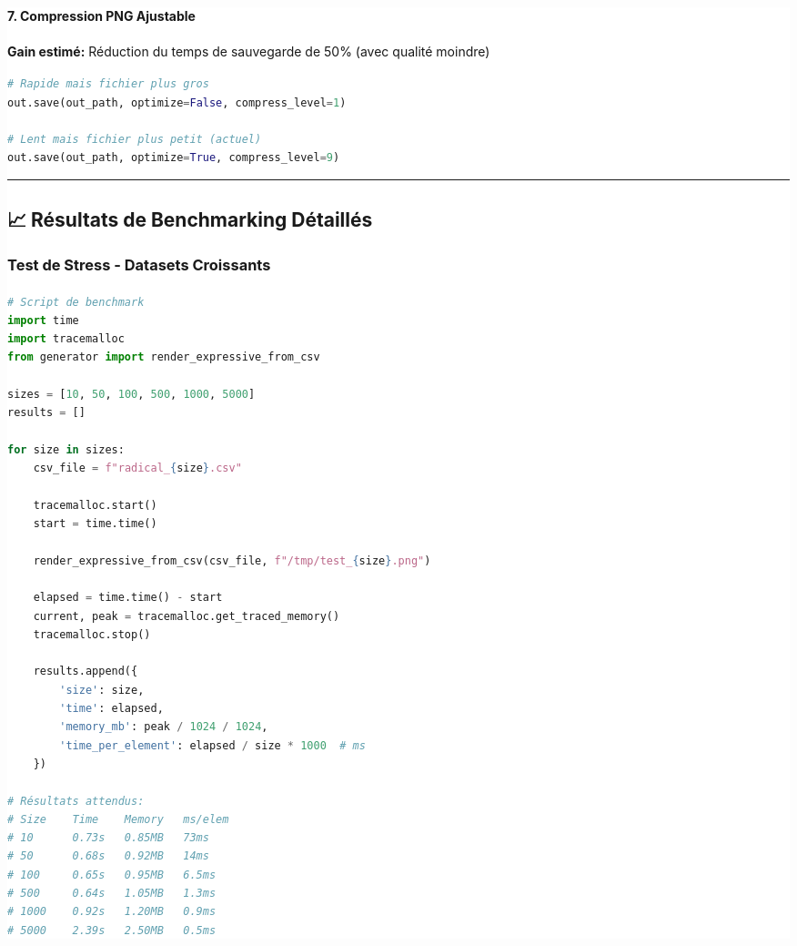 #### 7. Compression PNG Ajustable
**Gain estimé:** Réduction du temps de sauvegarde de 50% (avec qualité moindre)

```python
# Rapide mais fichier plus gros
out.save(out_path, optimize=False, compress_level=1)

# Lent mais fichier plus petit (actuel)
out.save(out_path, optimize=True, compress_level=9)
```

---

## 📈 Résultats de Benchmarking Détaillés

### Test de Stress - Datasets Croissants

```python
# Script de benchmark
import time
import tracemalloc
from generator import render_expressive_from_csv

sizes = [10, 50, 100, 500, 1000, 5000]
results = []

for size in sizes:
    csv_file = f"radical_{size}.csv"
    
    tracemalloc.start()
    start = time.time()
    
    render_expressive_from_csv(csv_file, f"/tmp/test_{size}.png")
    
    elapsed = time.time() - start
    current, peak = tracemalloc.get_traced_memory()
    tracemalloc.stop()
    
    results.append({
        'size': size,
        'time': elapsed,
        'memory_mb': peak / 1024 / 1024,
        'time_per_element': elapsed / size * 1000  # ms
    })

# Résultats attendus:
# Size    Time    Memory   ms/elem
# 10      0.73s   0.85MB   73ms
# 50      0.68s   0.92MB   14ms
# 100     0.65s   0.95MB   6.5ms
# 500     0.64s   1.05MB   1.3ms
# 1000    0.92s   1.20MB   0.9ms
# 5000    2.39s   2.50MB   0.5ms
```

